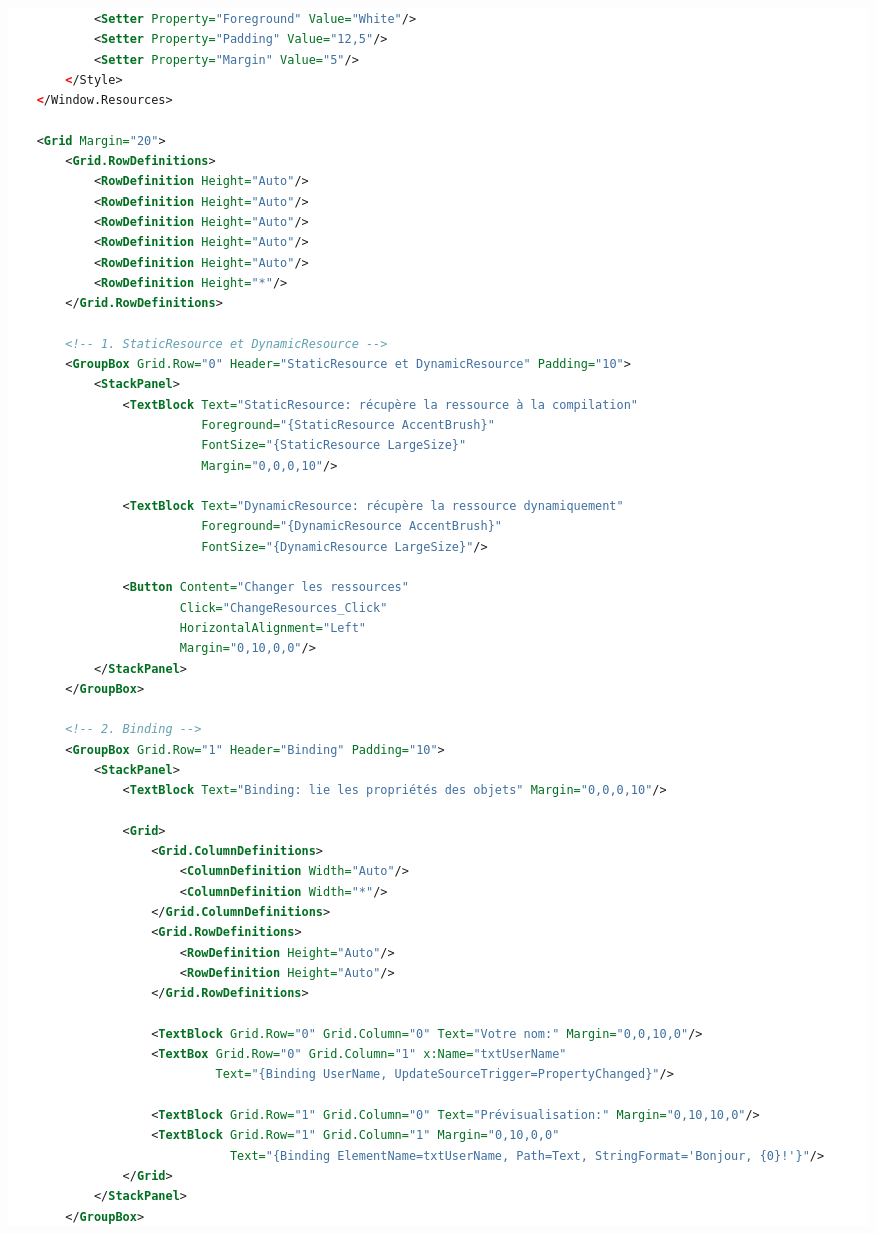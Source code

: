 ```xml
            <Setter Property="Foreground" Value="White"/>
            <Setter Property="Padding" Value="12,5"/>
            <Setter Property="Margin" Value="5"/>
        </Style>
    </Window.Resources>

    <Grid Margin="20">
        <Grid.RowDefinitions>
            <RowDefinition Height="Auto"/>
            <RowDefinition Height="Auto"/>
            <RowDefinition Height="Auto"/>
            <RowDefinition Height="Auto"/>
            <RowDefinition Height="Auto"/>
            <RowDefinition Height="*"/>
        </Grid.RowDefinitions>

        <!-- 1. StaticResource et DynamicResource -->
        <GroupBox Grid.Row="0" Header="StaticResource et DynamicResource" Padding="10">
            <StackPanel>
                <TextBlock Text="StaticResource: récupère la ressource à la compilation"
                           Foreground="{StaticResource AccentBrush}"
                           FontSize="{StaticResource LargeSize}"
                           Margin="0,0,0,10"/>

                <TextBlock Text="DynamicResource: récupère la ressource dynamiquement"
                           Foreground="{DynamicResource AccentBrush}"
                           FontSize="{DynamicResource LargeSize}"/>

                <Button Content="Changer les ressources"
                        Click="ChangeResources_Click"
                        HorizontalAlignment="Left"
                        Margin="0,10,0,0"/>
            </StackPanel>
        </GroupBox>

        <!-- 2. Binding -->
        <GroupBox Grid.Row="1" Header="Binding" Padding="10">
            <StackPanel>
                <TextBlock Text="Binding: lie les propriétés des objets" Margin="0,0,0,10"/>

                <Grid>
                    <Grid.ColumnDefinitions>
                        <ColumnDefinition Width="Auto"/>
                        <ColumnDefinition Width="*"/>
                    </Grid.ColumnDefinitions>
                    <Grid.RowDefinitions>
                        <RowDefinition Height="Auto"/>
                        <RowDefinition Height="Auto"/>
                    </Grid.RowDefinitions>

                    <TextBlock Grid.Row="0" Grid.Column="0" Text="Votre nom:" Margin="0,0,10,0"/>
                    <TextBox Grid.Row="0" Grid.Column="1" x:Name="txtUserName"
                             Text="{Binding UserName, UpdateSourceTrigger=PropertyChanged}"/>

                    <TextBlock Grid.Row="1" Grid.Column="0" Text="Prévisualisation:" Margin="0,10,10,0"/>
                    <TextBlock Grid.Row="1" Grid.Column="1" Margin="0,10,0,0"
                               Text="{Binding ElementName=txtUserName, Path=Text, StringFormat='Bonjour, {0}!'}"/>
                </Grid>
            </StackPanel>
        </GroupBox>

```